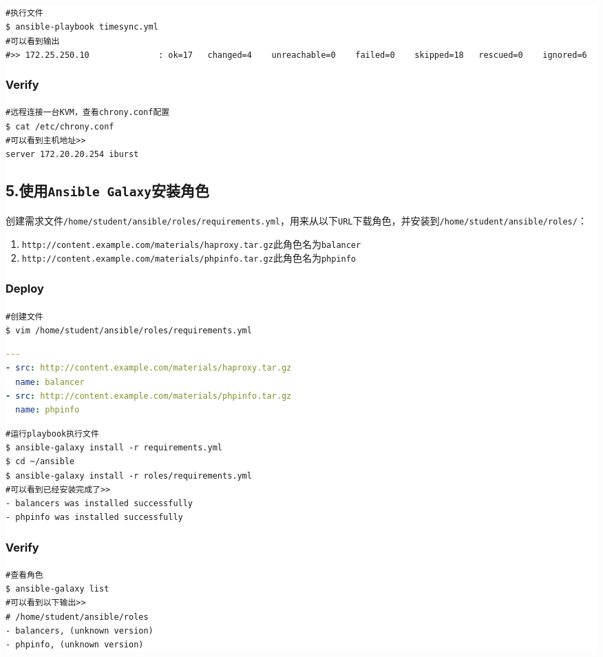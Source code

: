 ```shell
#执行文件
$ ansible-playbook timesync.yml
#可以看到输出
#>> 172.25.250.10              : ok=17   changed=4    unreachable=0    failed=0    skipped=18   rescued=0    ignored=6
```

### Verify

```shell
#远程连接一台KVM，查看chrony.conf配置
$ cat /etc/chrony.conf
#可以看到主机地址>>
server 172.20.20.254 iburst
```

## 5.使⽤`Ansible Galaxy`安装⾓⾊

创建需求文件`/home/student/ansible/roles/requirements.yml`，用来从以下`URL`下载角色，并安装到`/home/student/ansible/roles/`：

1. `http://content.example.com/materials/haproxy.tar.gz`此角色名为`balancer`
2. `http://content.example.com/materials/phpinfo.tar.gz`此角色名为`phpinfo`

### Deploy

```shell
#创建文件
$ vim /home/student/ansible/roles/requirements.yml
```

```yaml
---
- src: http://content.example.com/materials/haproxy.tar.gz
  name: balancer
- src: http://content.example.com/materials/phpinfo.tar.gz
  name: phpinfo
```

```shell
#运行playbook执行文件
$ ansible-galaxy install -r requirements.yml
$ cd ~/ansible
$ ansible-galaxy install -r roles/requirements.yml
#可以看到已经安装完成了>>
- balancers was installed successfully
- phpinfo was installed successfully
```

### Verify

```shell
#查看角色
$ ansible-galaxy list
#可以看到以下输出>>
# /home/student/ansible/roles
- balancers, (unknown version)
- phpinfo, (unknown version)
```
